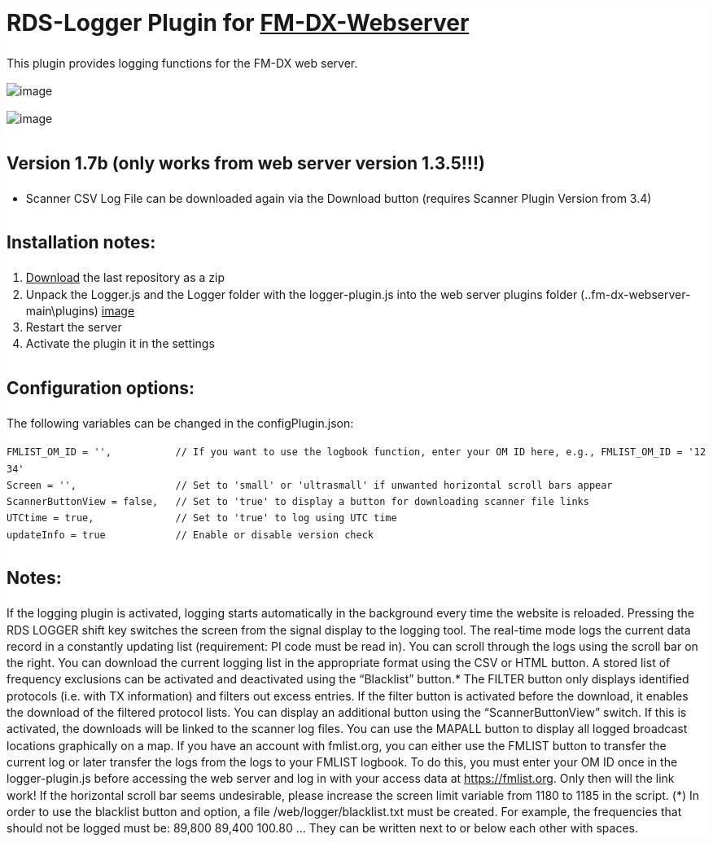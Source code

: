# RDS-Logger Plugin for [FM-DX-Webserver](https://github.com/NoobishSVK/fm-dx-webserver)
This plugin provides logging functions for the FM-DX web server.

![image](https://github.com/user-attachments/assets/7077e761-1c27-4449-a1b2-2cc7c73eb17a)



![image](https://github.com/user-attachments/assets/672fef04-f4d8-48dc-88b1-7c4b1f2241ad)

## Version 1.7b (only works from web server version 1.3.5!!!)

- Scanner CSV Log File can be downloaded again via the Download button (requires Scanner Plugin Version from 3.4)

## Installation notes:

1. [Download](https://github.com/Highpoint2000/webserver-logger/releases) the last repository as a zip
2. Unpack the Logger.js and the Logger folder with the logger-plugin.js into the web server plugins folder (..fm-dx-webserver-main\plugins) [image](https://github.com/Highpoint2000/webserver-logger/assets/168109804/98b38e5d-e58c-4192-b69c-739b608cf118)
3. Restart the server
4. Activate the plugin it in the settings

## Configuration options:

The following variables can be changed in the configPlugin.json:


    FMLIST_OM_ID = '',           // If you want to use the logbook function, enter your OM ID here, e.g., FMLIST_OM_ID = '1234'
    Screen = '',                 // Set to 'small' or 'ultrasmall' if unwanted horizontal scroll bars appear
    ScannerButtonView = false,   // Set to 'true' to display a button for downloading scanner file links
    UTCtime = true,              // Set to 'true' to log using UTC time
    updateInfo = true            // Enable or disable version check	

## Notes: 

If the logging plugin is activated, logging starts automatically in the background every time the website is reloaded. Pressing the RDS LOGGER shift key switches the screen from the signal display to the logging tool. The real-time mode logs the current data record in a constantly updating list (requirement: PI code must be read in). You can scroll through the logs using the scroll bar on the right. You can download the current logging list in the appropriate format using the CSV or HTML button. A stored list of frequency exclusions can be activated and deactivated using the “Blacklist” button.* The FILTER button only displays identified protocols (i.e. with TX information) and filters out excess entries. If the filter button is activated before the download, it enables the download of the filtered protocol lists. You can display an additional button using the “ScannerButtonView” switch. If this is activated, the downloads will be linked to the scanner log files. You can use the MAPALL button to display all logged broadcast locations graphically on a map. If you have an account with fmlist.org, you can either use the FMLIST button to transfer the current log or later transfer the logs from the logs to your FMLIST logbook. To do this, you must enter your OM ID once in the logger-plugin.js before accessing the web server and log in with your access data at https://fmlist.org. Only then will the link work! If the horizontal scroll bar seems undesirable, please increase the screen limit variable from 1180 to 1185 in the script.
(*) In order to use the blacklist button and option, a file /web/logger/blacklist.txt must be created. For example, the frequencies that should not be logged must be: 89,800 89,400 100.80 ... They can be written next to or below each other with spaces.
